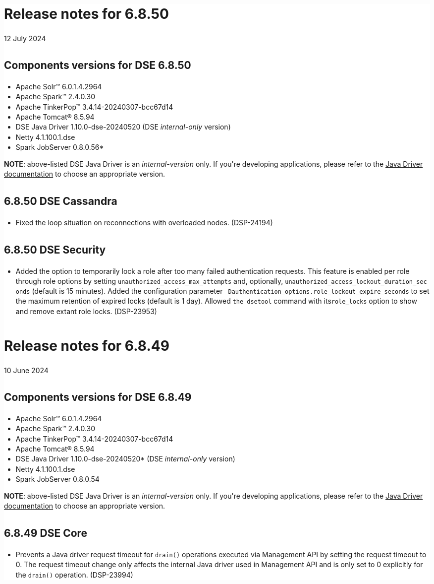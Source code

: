 # Release notes for 6.8.50
12 July 2024

## Components versions for DSE 6.8.50
 * Apache Solr™ 6.0.1.4.2964
 * Apache Spark™ 2.4.0.30
 * Apache TinkerPop™ 3.4.14-20240307-bcc67d14
 * Apache Tomcat® 8.5.94
 * DSE Java Driver 1.10.0-dse-20240520 (DSE *internal-only* version)
 * Netty 4.1.100.1.dse
 * Spark JobServer 0.8.0.56&ast;

**NOTE**: above-listed DSE Java Driver is an _internal-version_ only.
If you're developing applications, please refer to the [Java Driver documentation](https://docs.datastax.com/en/driver-matrix/java-drivers.html) to choose an appropriate version.

## 6.8.50 DSE Cassandra
* Fixed the loop situation on reconnections with overloaded nodes. (DSP-24194)

## 6.8.50 DSE Security
* Added the option to temporarily lock a role after too many failed authentication requests. This feature is enabled per role through role options by setting `unauthorized_access_max_attempts` and, optionally, `unauthorized_access_lockout_duration_seconds` (default is 15 minutes). Added the configuration parameter `-Dauthentication_options.role_lockout_expire_seconds` to set the maximum retention of expired locks (default is 1 day). Allowed `the dsetool` command with its`role_locks` option to show and remove extant role locks. (DSP-23953)

# Release notes for 6.8.49
10 June 2024

## Components versions for DSE 6.8.49
* Apache Solr™ 6.0.1.4.2964
* Apache Spark™ 2.4.0.30
* Apache TinkerPop™ 3.4.14-20240307-bcc67d14
* Apache Tomcat® 8.5.94
* DSE Java Driver 1.10.0-dse-20240520&ast; (DSE *internal-only* version)
* Netty 4.1.100.1.dse
* Spark JobServer 0.8.0.54

**NOTE**: above-listed DSE Java Driver is an _internal-version_ only.
If you're developing applications, please refer to the [Java Driver documentation](https://docs.datastax.com/en/driver-matrix/java-drivers.html) to choose an appropriate version.

## 6.8.49 DSE Core
* Prevents a Java driver request timeout for `drain()` operations executed via Management API by setting the request timeout to 0. The request timeout change only affects the internal Java driver used in Management API and is only set to 0 explicitly for the `drain()` operation. (DSP-23994)
